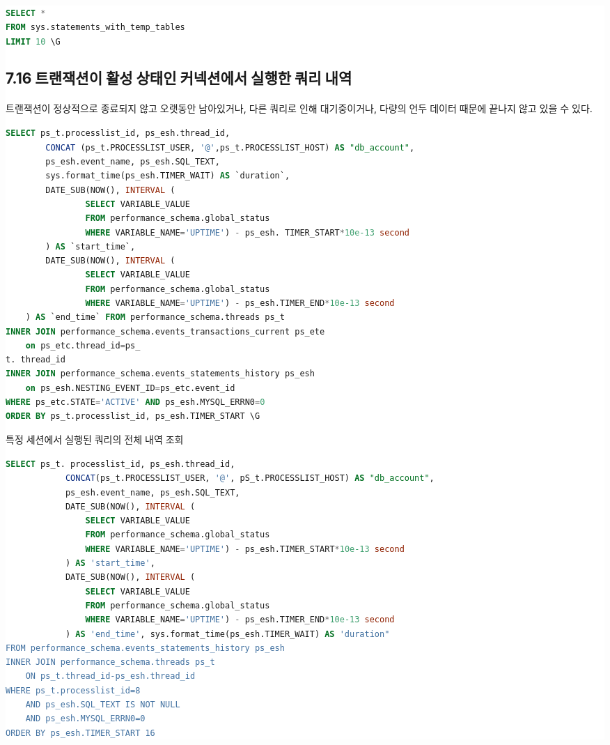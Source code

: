 ```sql
SELECT * 
FROM sys.statements_with_temp_tables
LIMIT 10 \G
```

## 7.16 트랜잭션이 활성 상태인 커넥션에서 실행한 쿼리 내역

트랜잭션이 정상적으로 종료되지 않고 오랫동안 남아있거나, 다른 쿼리로 인해 대기중이거나, 다량의 언두 데이터 때문에 끝나지 않고 있을 수 있다.

```sql
SELECT ps_t.processlist_id, ps_esh.thread_id,
		CONCAT (ps_t.PROCESSLIST_USER, '@',ps_t.PROCESSLIST_HOST) AS "db_account", 
		ps_esh.event_name, ps_esh.SQL_TEXT,
		sys.format_time(ps_esh.TIMER_WAIT) AS `duration`,
		DATE_SUB(NOW(), INTERVAL (
				SELECT VARIABLE_VALUE 
				FROM performance_schema.global_status 
				WHERE VARIABLE_NAME='UPTIME') - ps_esh. TIMER_START*10e-13 second
		) AS `start_time`,
		DATE_SUB(NOW(), INTERVAL (
				SELECT VARIABLE_VALUE 
				FROM performance_schema.global_status 
				WHERE VARIABLE_NAME='UPTIME') - ps_esh.TIMER_END*10e-13 second
	) AS `end_time` FROM performance_schema.threads ps_t
INNER JOIN performance_schema.events_transactions_current ps_ete 
	on ps_etc.thread_id=ps_
t. thread_id
INNER JOIN performance_schema.events_statements_history ps_esh 
	on ps_esh.NESTING_EVENT_ID=ps_etc.event_id
WHERE ps_etc.STATE='ACTIVE' AND ps_esh.MYSQL_ERRN0=0
ORDER BY ps_t.processlist_id, ps_esh.TIMER_START \G
```

특정 세션에서 실행된 쿼리의 전체 내역 조회

```sql
SELECT ps_t. processlist_id, ps_esh.thread_id,
			CONCAT(ps_t.PROCESSLIST_USER, '@', pS_t.PROCESSLIST_HOST) AS "db_account",
			ps_esh.event_name, ps_esh.SQL_TEXT,
			DATE_SUB(NOW(), INTERVAL (
				SELECT VARIABLE_VALUE 
				FROM performance_schema.global_status 
				WHERE VARIABLE_NAME='UPTIME') - ps_esh.TIMER_START*10e-13 second
			) AS 'start_time', 
			DATE_SUB(NOW(), INTERVAL (
				SELECT VARIABLE_VALUE 
				FROM performance_schema.global_status 
				WHERE VARIABLE_NAME='UPTIME') - ps_esh.TIMER_END*10e-13 second
			) AS 'end_time', sys.format_time(ps_esh.TIMER_WAIT) AS 'duration" 
FROM performance_schema.events_statements_history ps_esh
INNER JOIN performance_schema.threads ps_t 
	ON ps_t.thread_id-ps_esh.thread_id
WHERE ps_t.processlist_id=8
	AND ps_esh.SQL_TEXT IS NOT NULL 
	AND ps_esh.MYSQL_ERRN0=0
ORDER BY ps_esh.TIMER_START 16
```
